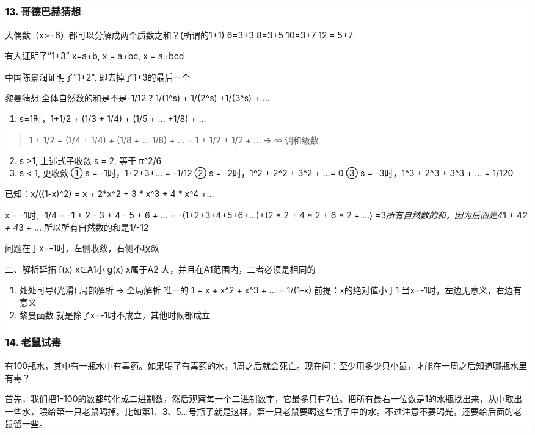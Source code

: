 

### 13. 哥德巴赫猜想
大偶数（x>=6）都可以分解成两个质数之和？(所谓的1+1)
6=3+3 
8=3+5
10=3+7
12 = 5+7

有人证明了”1+3”
x=a+b, x = a+bc, x = a+bcd

中国陈景润证明了”1+2”, 即去掉了1+3的最后一个


黎曼猜想
全体自然数的和是不是-1/12 ?
1/(1^s) + 1/(2^s) +1/(3^s) + ...

1. s=1时，1+1/2 + (1/3 + 1/4) + (1/5 + ... +1/8) + ...
> 1 + 1/2 + (1/4 + 1/4) + (1/8 + ... 1/8) + ...
= 1 + 1/2 + 1/2 + ... -> ∞
调和级数

2. s >1, 上述式子收敛
s = 2, 等于 π^2/6
3. s < 1, 更收敛
① s = -1时，1+2+3+...  = -1/12
② s = -2时，1^2 + 2^2 + 3^2 + ...= 0
③ s = -3时，1^3 + 2^3 + 3^3 + ... = 1/120 

已知：x/((1-x)^2) = x + 2*x^2 + 3 * x^3 + 4 * x^4 +...

x = -1时, -1/4 = -1 + 2 - 3 + 4 - 5 + 6 + ...
= -(1+2+3+4+5+6+...)+(2 * 2 + 4 * 2 + 6 * 2 + ...)
=3*所有自然数的和，因为后面是4*1 + 4*2 + 4*3 + ...
所以所有自然数的和是1/-12

问题在于x=-1时，左侧收敛，右侧不收敛

二、解析延拓
f(x) x∈A1小
g(x) x属于A2 大，并且在A1范围内，二者必须是相同的
1. 处处可导(光滑)  局部解析 -> 全局解析 唯一的
1 + x + x^2 + x^3 + ... = 1/(1-x) 前提：x的绝对值小于1
当x=-1时，左边无意义，右边有意义
2. 黎曼函数
就是除了x=-1时不成立，其他时候都成立



### 14. 老鼠试毒
有100瓶水，其中有一瓶水中有毒药。如果喝了有毒药的水，1周之后就会死亡。现在问：至少用多少只小鼠，才能在一周之后知道哪瓶水里有毒？

首先，我们把1-100的数都转化成二进制数，然后观察每一个二进制数字，它最多只有7位。把所有最右一位数是1的水瓶找出来，从中取出一些水，喂给第一只老鼠喝掉。比如第1、3、5…号瓶子就是这样，第一只老鼠要喝这些瓶子中的水。不过注意不要喝光，还要给后面的老鼠留一些。
